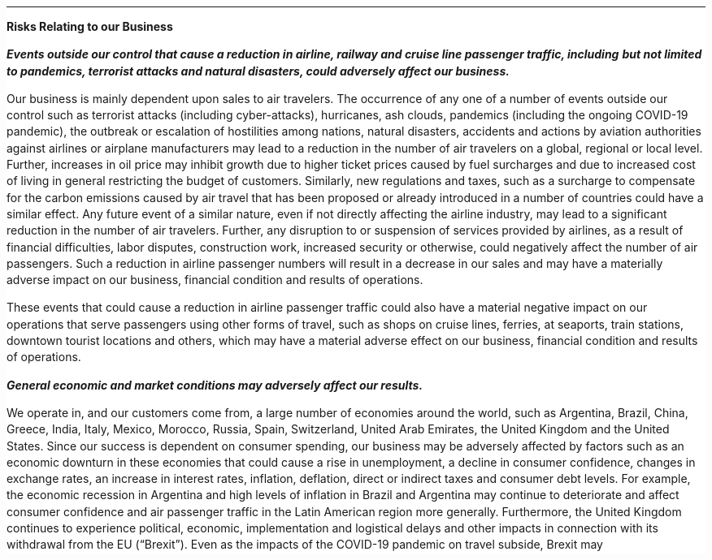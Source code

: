 
-----

**Risks Relating to our Business**

**_Events outside our control that cause a reduction in airline, railway and cruise line passenger traffic, including_**
**_but not limited to pandemics, terrorist attacks and natural disasters, could adversely affect our business._**

Our business is mainly dependent upon sales to air travelers. The occurrence of any one of a number of events
outside our control such as terrorist attacks (including cyber-attacks), hurricanes, ash clouds, pandemics (including
the ongoing COVID-19 pandemic), the outbreak or escalation of hostilities among nations, natural disasters,
accidents and actions by aviation authorities against airlines or airplane manufacturers may lead to a reduction in the
number of air travelers on a global, regional or local level. Further, increases in oil price may inhibit growth due to
higher ticket prices caused by fuel surcharges and due to increased cost of living in general restricting the budget of
customers. Similarly, new regulations and taxes, such as a surcharge to compensate for the carbon emissions caused
by air travel that has been proposed or already introduced in a number of countries could have a similar effect. Any
future event of a similar nature, even if not directly affecting the airline industry, may lead to a significant reduction
in the number of air travelers. Further, any disruption to or suspension of services provided by airlines, as a result of
financial difficulties, labor disputes, construction work, increased security or otherwise, could negatively affect the
number of air passengers. Such a reduction in airline passenger numbers will result in a decrease in our sales and
may have a materially adverse impact on our business, financial condition and results of operations.

These events that could cause a reduction in airline passenger traffic could also have a material negative impact
on our operations that serve passengers using other forms of travel, such as shops on cruise lines, ferries, at seaports,
train stations, downtown tourist locations and others, which may have a material adverse effect on our business,
financial condition and results of operations.

**_General economic and market conditions may adversely affect our results._**

We operate in, and our customers come from, a large number of economies around the world, such as
Argentina, Brazil, China, Greece, India, Italy, Mexico, Morocco, Russia, Spain, Switzerland, United Arab Emirates,
the United Kingdom and the United States. Since our success is dependent on consumer spending, our business may
be adversely affected by factors such as an economic downturn in these economies that could cause a rise in
unemployment, a decline in consumer confidence, changes in exchange rates, an increase in interest rates, inflation,
deflation, direct or indirect taxes and consumer debt levels. For example, the economic recession in Argentina and
high levels of inflation in Brazil and Argentina may continue to deteriorate and affect consumer confidence and air
passenger traffic in the Latin American region more generally. Furthermore, the United Kingdom continues to
experience political, economic, implementation and logistical delays and other impacts in connection with its
withdrawal from the EU (“Brexit”). Even as the impacts of the COVID-19 pandemic on travel subside, Brexit may